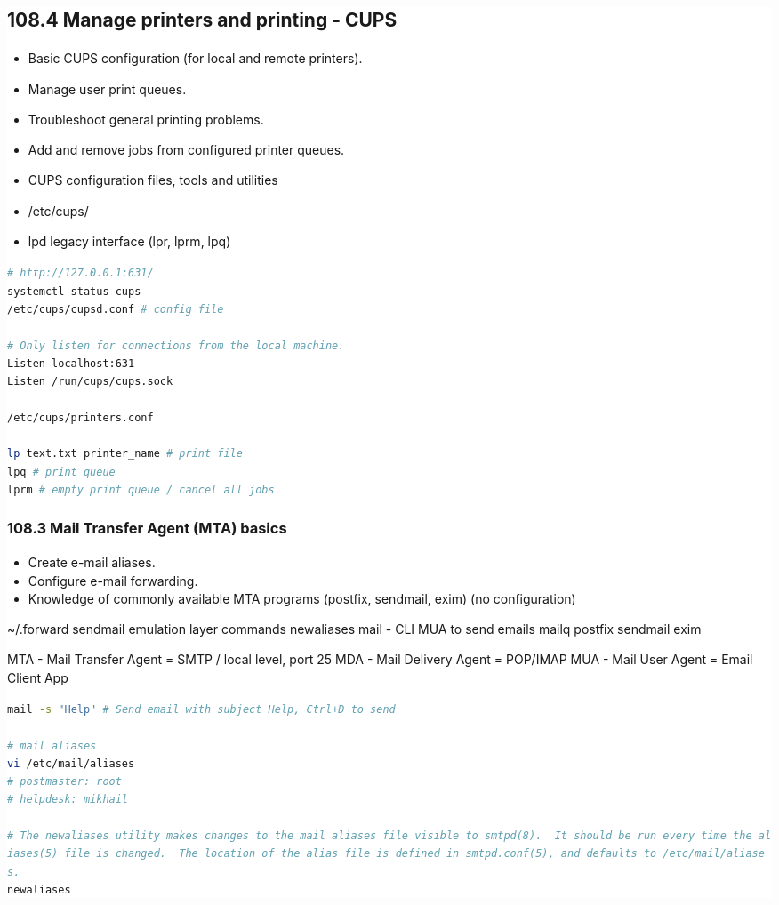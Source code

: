 ## 108.4 Manage printers and printing - CUPS

- Basic CUPS configuration (for local and remote printers).
- Manage user print queues.
- Troubleshoot general printing problems.
- Add and remove jobs from configured printer queues.

- CUPS configuration files, tools and utilities
- /etc/cups/
- lpd legacy interface (lpr, lprm, lpq)

```Bash
# http://127.0.0.1:631/
systemctl status cups
/etc/cups/cupsd.conf # config file

# Only listen for connections from the local machine.
Listen localhost:631
Listen /run/cups/cups.sock

/etc/cups/printers.conf

lp text.txt printer_name # print file
lpq # print queue
lprm # empty print queue / cancel all jobs
```

### 108.3 Mail Transfer Agent (MTA) basics

- Create e-mail aliases.
- Configure e-mail forwarding.
- Knowledge of commonly available MTA programs (postfix, sendmail, exim) (no configuration)

~/.forward
sendmail emulation layer commands
newaliases
mail - CLI MUA to send emails
mailq
postfix
sendmail
exim

MTA - Mail Transfer Agent = SMTP / local level, port 25
MDA - Mail Delivery Agent = POP/IMAP
MUA - Mail User Agent = Email Client App


```Bash
mail -s "Help" # Send email with subject Help, Ctrl+D to send

# mail aliases
vi /etc/mail/aliases
# postmaster: root
# helpdesk: mikhail

# The newaliases utility makes changes to the mail aliases file visible to smtpd(8).  It should be run every time the aliases(5) file is changed.  The location of the alias file is defined in smtpd.conf(5), and defaults to /etc/mail/aliases.
newaliases
```
